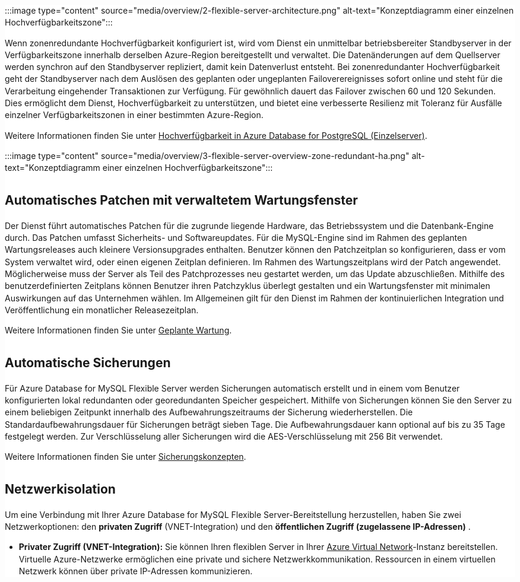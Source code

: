 :::image type="content" source="media/overview/2-flexible-server-architecture.png" alt-text="Konzeptdiagramm einer einzelnen Hochverfügbarkeitszone"::: 

Wenn zonenredundante Hochverfügbarkeit konfiguriert ist, wird vom Dienst ein unmittelbar betriebsbereiter Standbyserver in der Verfügbarkeitszone innerhalb derselben Azure-Region bereitgestellt und verwaltet. Die Datenänderungen auf dem Quellserver werden synchron auf den Standbyserver repliziert, damit kein Datenverlust entsteht. Bei zonenredundanter Hochverfügbarkeit geht der Standbyserver nach dem Auslösen des geplanten oder ungeplanten Failoverereignisses sofort online und steht für die Verarbeitung eingehender Transaktionen zur Verfügung. Für gewöhnlich dauert das Failover zwischen 60 und 120 Sekunden. Dies ermöglicht dem Dienst, Hochverfügbarkeit zu unterstützen, und bietet eine verbesserte Resilienz mit Toleranz für Ausfälle einzelner Verfügbarkeitszonen in einer bestimmten Azure-Region. 

Weitere Informationen finden Sie unter [Hochverfügbarkeit in Azure Database for PostgreSQL (Einzelserver)](concepts-high-availability.md).

:::image type="content" source="media/overview/3-flexible-server-overview-zone-redundant-ha.png" alt-text="Konzeptdiagramm einer einzelnen Hochverfügbarkeitszone"::: 

## <a name="automated-patching-with-managed-maintenance-window"></a>Automatisches Patchen mit verwaltetem Wartungsfenster

Der Dienst führt automatisches Patchen für die zugrunde liegende Hardware, das Betriebssystem und die Datenbank-Engine durch. Das Patchen umfasst Sicherheits- und Softwareupdates. Für die MySQL-Engine sind im Rahmen des geplanten Wartungsreleases auch kleinere Versionsupgrades enthalten. Benutzer können den Patchzeitplan so konfigurieren, dass er vom System verwaltet wird, oder einen eigenen Zeitplan definieren. Im Rahmen des Wartungszeitplans wird der Patch angewendet. Möglicherweise muss der Server als Teil des Patchprozesses neu gestartet werden, um das Update abzuschließen. Mithilfe des benutzerdefinierten Zeitplans können Benutzer ihren Patchzyklus überlegt gestalten und ein Wartungsfenster mit minimalen Auswirkungen auf das Unternehmen wählen. Im Allgemeinen gilt für den Dienst im Rahmen der kontinuierlichen Integration und Veröffentlichung ein monatlicher Releasezeitplan.

Weitere Informationen finden Sie unter [Geplante Wartung](concepts-maintenance.md). 

## <a name="automatic-backups"></a>Automatische Sicherungen

Für Azure Database for MySQL Flexible Server werden Sicherungen automatisch erstellt und in einem vom Benutzer konfigurierten lokal redundanten oder georedundanten Speicher gespeichert. Mithilfe von Sicherungen können Sie den Server zu einem beliebigen Zeitpunkt innerhalb des Aufbewahrungszeitraums der Sicherung wiederherstellen. Die Standardaufbewahrungsdauer für Sicherungen beträgt sieben Tage. Die Aufbewahrungsdauer kann optional auf bis zu 35 Tage festgelegt werden. Zur Verschlüsselung aller Sicherungen wird die AES-Verschlüsselung mit 256 Bit verwendet. 

Weitere Informationen finden Sie unter [Sicherungskonzepten](concepts-backup-restore.md).

## <a name="network-isolation"></a>Netzwerkisolation

Um eine Verbindung mit Ihrer Azure Database for MySQL Flexible Server-Bereitstellung herzustellen, haben Sie zwei Netzwerkoptionen: den **privaten Zugriff** (VNET-Integration) und den **öffentlichen Zugriff (zugelassene IP-Adressen)** . 

* **Privater Zugriff (VNET-Integration):** Sie können Ihren flexiblen Server in Ihrer [Azure Virtual Network](../../virtual-network/virtual-networks-overview.md)-Instanz bereitstellen. Virtuelle Azure-Netzwerke ermöglichen eine private und sichere Netzwerkkommunikation. Ressourcen in einem virtuellen Netzwerk können über private IP-Adressen kommunizieren.
